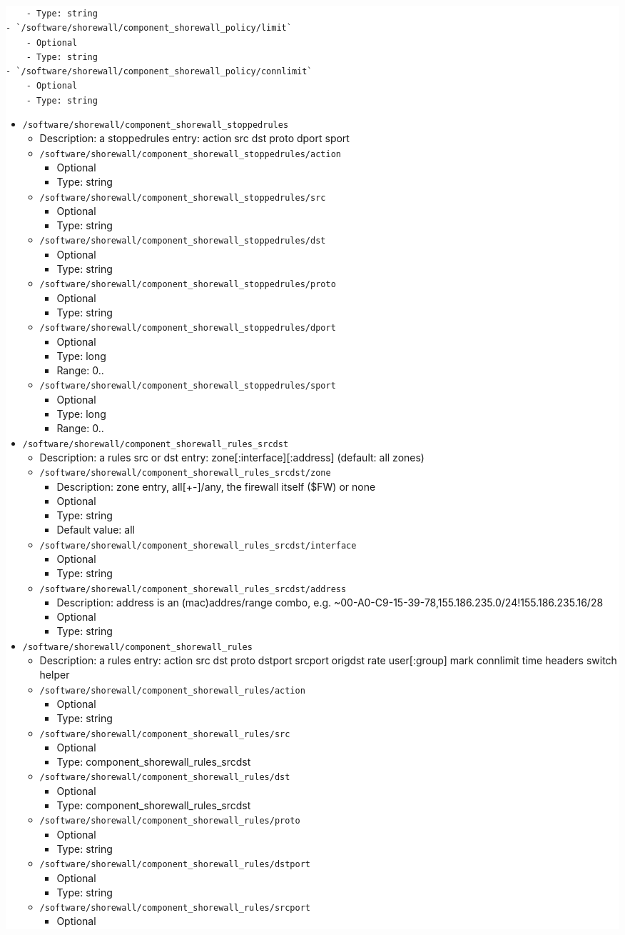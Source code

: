         - Type: string
    - `/software/shorewall/component_shorewall_policy/limit`
        - Optional
        - Type: string
    - `/software/shorewall/component_shorewall_policy/connlimit`
        - Optional
        - Type: string
 - `/software/shorewall/component_shorewall_stoppedrules`
    - Description: a stoppedrules entry: action src dst proto dport sport
    - `/software/shorewall/component_shorewall_stoppedrules/action`
        - Optional
        - Type: string
    - `/software/shorewall/component_shorewall_stoppedrules/src`
        - Optional
        - Type: string
    - `/software/shorewall/component_shorewall_stoppedrules/dst`
        - Optional
        - Type: string
    - `/software/shorewall/component_shorewall_stoppedrules/proto`
        - Optional
        - Type: string
    - `/software/shorewall/component_shorewall_stoppedrules/dport`
        - Optional
        - Type: long
        - Range: 0..
    - `/software/shorewall/component_shorewall_stoppedrules/sport`
        - Optional
        - Type: long
        - Range: 0..
 - `/software/shorewall/component_shorewall_rules_srcdst`
    - Description: a rules src or dst entry: zone[:interface][:address] (default: all zones)
    - `/software/shorewall/component_shorewall_rules_srcdst/zone`
        - Description: zone entry, all[+-]/any, the firewall itself ($FW) or none
        - Optional
        - Type: string
        - Default value: all
    - `/software/shorewall/component_shorewall_rules_srcdst/interface`
        - Optional
        - Type: string
    - `/software/shorewall/component_shorewall_rules_srcdst/address`
        - Description: address is an (mac)addres/range combo, e.g. ~00-A0-C9-15-39-78,155.186.235.0/24!155.186.235.16/28
        - Optional
        - Type: string
 - `/software/shorewall/component_shorewall_rules`
    - Description: a rules entry: action src dst proto dstport srcport origdst rate user[:group] mark connlimit time headers switch helper
    - `/software/shorewall/component_shorewall_rules/action`
        - Optional
        - Type: string
    - `/software/shorewall/component_shorewall_rules/src`
        - Optional
        - Type: component_shorewall_rules_srcdst
    - `/software/shorewall/component_shorewall_rules/dst`
        - Optional
        - Type: component_shorewall_rules_srcdst
    - `/software/shorewall/component_shorewall_rules/proto`
        - Optional
        - Type: string
    - `/software/shorewall/component_shorewall_rules/dstport`
        - Optional
        - Type: string
    - `/software/shorewall/component_shorewall_rules/srcport`
        - Optional
